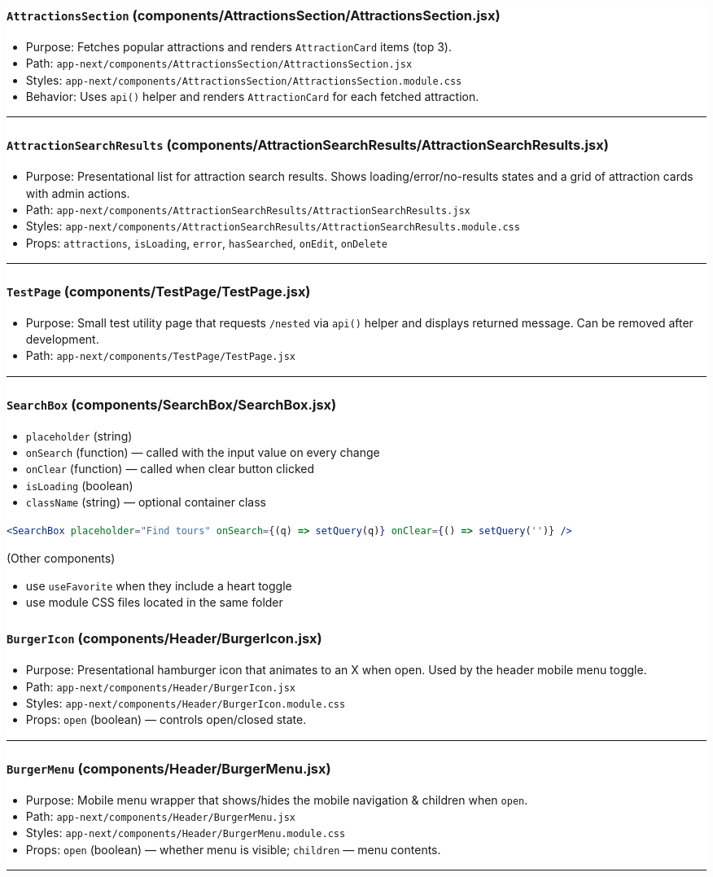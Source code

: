 
### `AttractionsSection` (components/AttractionsSection/AttractionsSection.jsx)
- Purpose: Fetches popular attractions and renders `AttractionCard` items (top 3).
- Path: `app-next/components/AttractionsSection/AttractionsSection.jsx`
- Styles: `app-next/components/AttractionsSection/AttractionsSection.module.css`
- Behavior: Uses `api()` helper and renders `AttractionCard` for each fetched attraction.

---

### `AttractionSearchResults` (components/AttractionSearchResults/AttractionSearchResults.jsx)
- Purpose: Presentational list for attraction search results. Shows loading/error/no-results states and a grid of attraction cards with admin actions.
- Path: `app-next/components/AttractionSearchResults/AttractionSearchResults.jsx`
- Styles: `app-next/components/AttractionSearchResults/AttractionSearchResults.module.css`
- Props: `attractions`, `isLoading`, `error`, `hasSearched`, `onEdit`, `onDelete`

---

### `TestPage` (components/TestPage/TestPage.jsx)
- Purpose: Small test utility page that requests `/nested` via `api()` helper and displays returned message. Can be removed after development.
- Path: `app-next/components/TestPage/TestPage.jsx`

---


### `SearchBox` (components/SearchBox/SearchBox.jsx)
  - `placeholder` (string)
  - `onSearch` (function) — called with the input value on every change
  - `onClear` (function) — called when clear button clicked
  - `isLoading` (boolean)
  - `className` (string) — optional container class

```jsx
<SearchBox placeholder="Find tours" onSearch={(q) => setQuery(q)} onClear={() => setQuery('')} />
```


(Other components)
  - use `useFavorite` when they include a heart toggle
  - use module CSS files located in the same folder
### `BurgerIcon` (components/Header/BurgerIcon.jsx)
- Purpose: Presentational hamburger icon that animates to an X when open. Used by the header mobile menu toggle.
- Path: `app-next/components/Header/BurgerIcon.jsx`
- Styles: `app-next/components/Header/BurgerIcon.module.css`
- Props: `open` (boolean) — controls open/closed state.

---

### `BurgerMenu` (components/Header/BurgerMenu.jsx)
- Purpose: Mobile menu wrapper that shows/hides the mobile navigation & children when `open`.
- Path: `app-next/components/Header/BurgerMenu.jsx`
- Styles: `app-next/components/Header/BurgerMenu.module.css`
- Props: `open` (boolean) — whether menu is visible; `children` — menu contents.

---